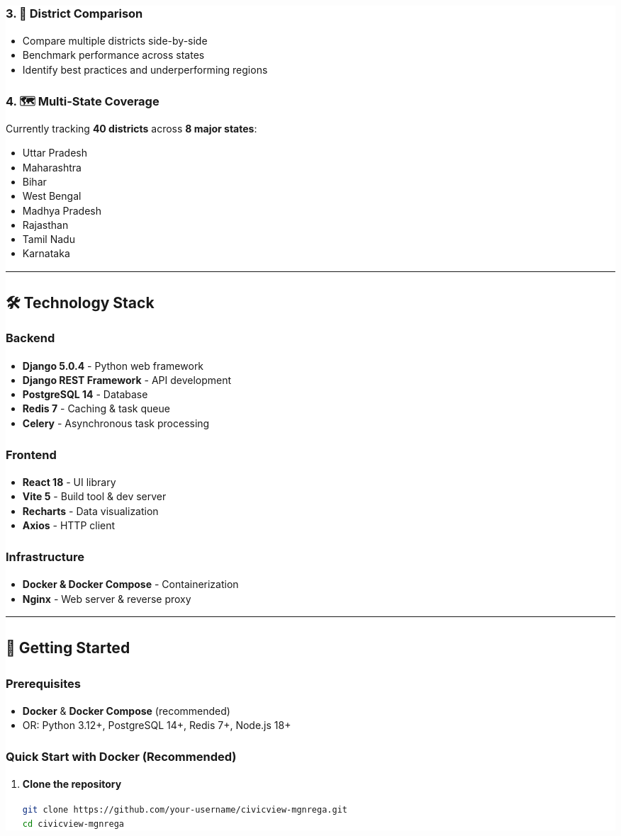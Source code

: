 ### 3. 🔄 District Comparison
- Compare multiple districts side-by-side
- Benchmark performance across states
- Identify best practices and underperforming regions

### 4. 🗺️ Multi-State Coverage
Currently tracking **40 districts** across **8 major states**:
- Uttar Pradesh
- Maharashtra  
- Bihar
- West Bengal
- Madhya Pradesh
- Rajasthan
- Tamil Nadu
- Karnataka

---

## 🛠️ Technology Stack

### Backend
- **Django 5.0.4** - Python web framework
- **Django REST Framework** - API development
- **PostgreSQL 14** - Database
- **Redis 7** - Caching & task queue
- **Celery** - Asynchronous task processing

### Frontend
- **React 18** - UI library
- **Vite 5** - Build tool & dev server
- **Recharts** - Data visualization
- **Axios** - HTTP client

### Infrastructure
- **Docker & Docker Compose** - Containerization
- **Nginx** - Web server & reverse proxy

---

## 🚀 Getting Started

### Prerequisites

- **Docker** & **Docker Compose** (recommended)
- OR: Python 3.12+, PostgreSQL 14+, Redis 7+, Node.js 18+

### Quick Start with Docker (Recommended)

1. **Clone the repository**
   ```bash
   git clone https://github.com/your-username/civicview-mgnrega.git
   cd civicview-mgnrega
   ```
